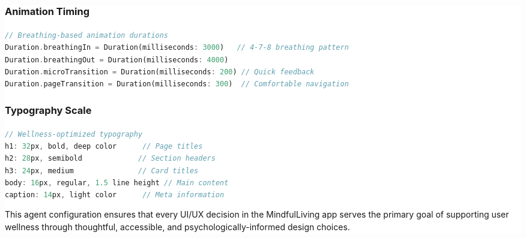 ### Animation Timing
```dart
// Breathing-based animation durations
Duration.breathingIn = Duration(milliseconds: 3000)   // 4-7-8 breathing pattern
Duration.breathingOut = Duration(milliseconds: 4000)
Duration.microTransition = Duration(milliseconds: 200) // Quick feedback
Duration.pageTransition = Duration(milliseconds: 300)  // Comfortable navigation
```

### Typography Scale
```dart
// Wellness-optimized typography
h1: 32px, bold, deep color      // Page titles
h2: 28px, semibold             // Section headers
h3: 24px, medium               // Card titles
body: 16px, regular, 1.5 line height // Main content
caption: 14px, light color      // Meta information
```

This agent configuration ensures that every UI/UX decision in the MindfulLiving app serves the primary goal of supporting user wellness through thoughtful, accessible, and psychologically-informed design choices.